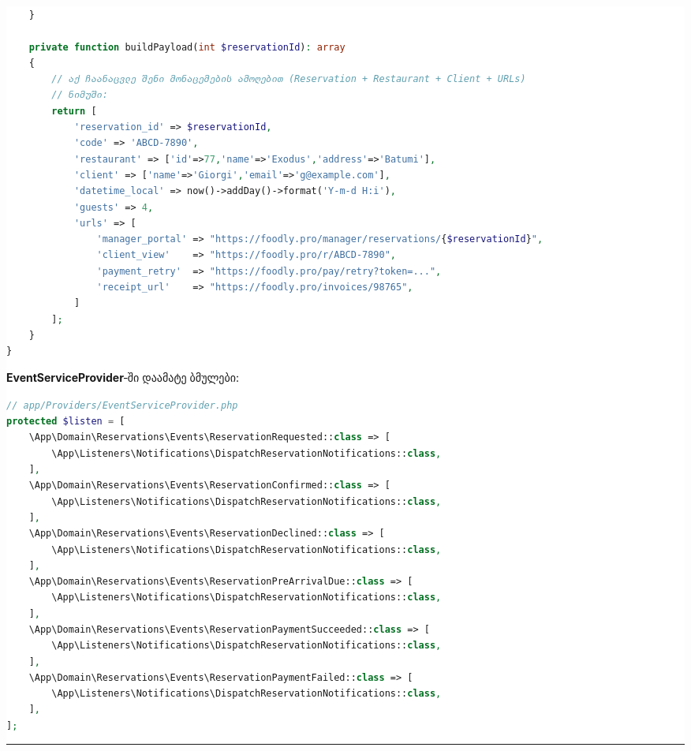 ```php
    }

    private function buildPayload(int $reservationId): array
    {
        // აქ ჩაანაცვლე შენი მონაცემების ამოღებით (Reservation + Restaurant + Client + URLs)
        // ნიმუში:
        return [
            'reservation_id' => $reservationId,
            'code' => 'ABCD-7890',
            'restaurant' => ['id'=>77,'name'=>'Exodus','address'=>'Batumi'],
            'client' => ['name'=>'Giorgi','email'=>'g@example.com'],
            'datetime_local' => now()->addDay()->format('Y-m-d H:i'),
            'guests' => 4,
            'urls' => [
                'manager_portal' => "https://foodly.pro/manager/reservations/{$reservationId}",
                'client_view'    => "https://foodly.pro/r/ABCD-7890",
                'payment_retry'  => "https://foodly.pro/pay/retry?token=...",
                'receipt_url'    => "https://foodly.pro/invoices/98765",
            ]
        ];
    }
}
```

**EventServiceProvider**‑ში დაამატე ბმულები:

```php
// app/Providers/EventServiceProvider.php
protected $listen = [
    \App\Domain\Reservations\Events\ReservationRequested::class => [
        \App\Listeners\Notifications\DispatchReservationNotifications::class,
    ],
    \App\Domain\Reservations\Events\ReservationConfirmed::class => [
        \App\Listeners\Notifications\DispatchReservationNotifications::class,
    ],
    \App\Domain\Reservations\Events\ReservationDeclined::class => [
        \App\Listeners\Notifications\DispatchReservationNotifications::class,
    ],
    \App\Domain\Reservations\Events\ReservationPreArrivalDue::class => [
        \App\Listeners\Notifications\DispatchReservationNotifications::class,
    ],
    \App\Domain\Reservations\Events\ReservationPaymentSucceeded::class => [
        \App\Listeners\Notifications\DispatchReservationNotifications::class,
    ],
    \App\Domain\Reservations\Events\ReservationPaymentFailed::class => [
        \App\Listeners\Notifications\DispatchReservationNotifications::class,
    ],
];
```

---
